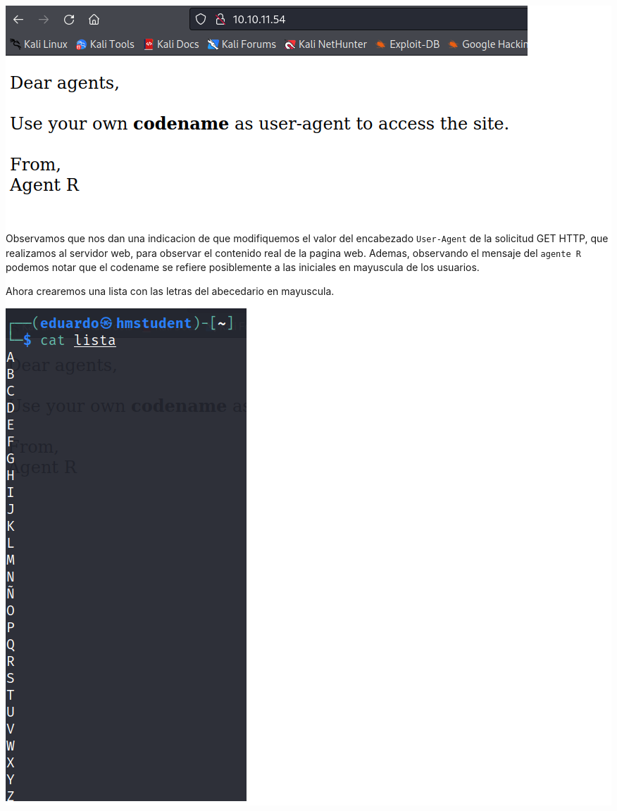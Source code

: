 ![](/assets/images/User-Agent/image013.png)

Observamos que nos dan una indicacion de que modifiquemos el valor del encabezado `User-Agent` de la solicitud GET HTTP, que realizamos al servidor web, para observar el contenido real de la pagina web. Ademas, observando el mensaje del `agente R` podemos notar que el codename se refiere posiblemente a las iniciales en mayuscula de los usuarios. 

Ahora crearemos una lista con las letras del abecedario en mayuscula. 

![](/assets/images/User-Agent/image015.png)
